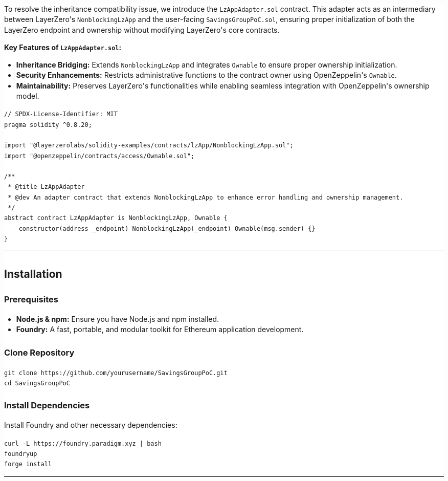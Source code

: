 To resolve the inheritance compatibility issue, we introduce the `LzAppAdapter.sol` contract. This adapter acts as an intermediary between LayerZero's `NonblockingLzApp` and the user-facing `SavingsGroupPoC.sol`, ensuring proper initialization of both the LayerZero endpoint and ownership without modifying LayerZero's core contracts.

**Key Features of `LzAppAdapter.sol`:**

- **Inheritance Bridging:** Extends `NonblockingLzApp` and integrates `Ownable` to ensure proper ownership initialization.
- **Security Enhancements:** Restricts administrative functions to the contract owner using OpenZeppelin's `Ownable`.
- **Maintainability:** Preserves LayerZero's functionalities while enabling seamless integration with OpenZeppelin's ownership model.

```solidity:src/LzAppAdapter.sol
// SPDX-License-Identifier: MIT
pragma solidity ^0.8.20;

import "@layerzerolabs/solidity-examples/contracts/lzApp/NonblockingLzApp.sol";
import "@openzeppelin/contracts/access/Ownable.sol";

/**
 * @title LzAppAdapter
 * @dev An adapter contract that extends NonblockingLzApp to enhance error handling and ownership management.
 */
abstract contract LzAppAdapter is NonblockingLzApp, Ownable {
    constructor(address _endpoint) NonblockingLzApp(_endpoint) Ownable(msg.sender) {}
}
```

---

## Installation

### Prerequisites

- **Node.js & npm:** Ensure you have Node.js and npm installed.
- **Foundry:** A fast, portable, and modular toolkit for Ethereum application development.

### Clone Repository

```shell
git clone https://github.com/yourusername/SavingsGroupPoC.git
cd SavingsGroupPoC
```

### Install Dependencies

Install Foundry and other necessary dependencies:

```shell
curl -L https://foundry.paradigm.xyz | bash
foundryup
forge install
```

---